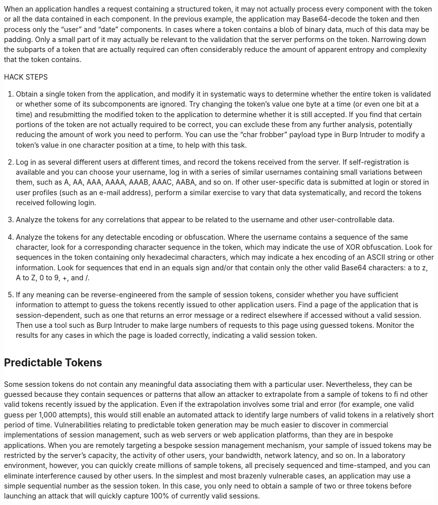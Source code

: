 When an application handles a request containing a structured token, it may not actually process every component with the token or all the data contained in each component. In the previous example, the application may Base64-decode the token and then process only the “user” and “date” components. In cases where a token contains a blob of binary data, much of this data may be padding. Only a small part of it may actually be relevant to the validation that the server performs on the token. Narrowing down the subparts of a token that are actually required can often considerably reduce the amount of apparent entropy and complexity that the token contains.

HACK STEPS
1. Obtain a single token from the application, and modify it in systematic ways to determine whether the entire token is validated or whether some of its subcomponents are ignored. Try changing the token’s value one byte at a time (or even one bit at a time) and resubmitting the modified token to the application to determine whether it is still accepted. If you find that certain portions of the token are not actually required to be correct, you can exclude these from any further analysis, potentially reducing the amount of work you need to perform. You can use the “char frobber” payload type in Burp Intruder to modify a token’s value in one character position at a time, to help with this task. 

2. Log in as several different users at different times, and record the tokens received from the server. If self-registration is available and you can choose your username, log in with a series of similar usernames containing small variations between them, such as A, AA, AAA, AAAA, AAAB, AAAC, AABA, and so on. If other user-specific data is submitted at login or stored in user profiles (such as an e-mail address), perform a similar exercise to vary that data systematically, and record the tokens received following login. 

3. Analyze the tokens for any correlations that appear to be related to the username and other user-controllable data. 

4. Analyze the tokens for any detectable encoding or obfuscation. Where the username contains a sequence of the same character, look for a corresponding character sequence in the token, which may indicate the use of XOR obfuscation. Look for sequences in the token containing only hexadecimal characters, which may indicate a hex encoding of an ASCII string or other information. Look for sequences that end in an equals sign and/or that contain only the other valid Base64 characters: a to z, A to Z, 0 to 9, +, and /.  

5. If any meaning can be reverse-engineered from the sample of session tokens, consider whether you have sufficient information to attempt to guess the tokens recently issued to other application users. Find a page of the application that is session-dependent, such as one that returns an error message or a redirect elsewhere if accessed without a valid session. Then use a tool such as Burp Intruder to make large numbers of requests to this page using guessed tokens. Monitor the results for any cases in which the page is loaded correctly, indicating a valid session token.

## Predictable Tokens

Some session tokens do not contain any meaningful data associating them with a particular user. Nevertheless, they can be guessed because they contain sequences or patterns that allow an attacker to extrapolate from a sample of tokens to ﬁ nd other valid tokens recently issued by the application. Even if the extrapolation involves some trial and error (for example, one valid guess per 1,000 attempts), this would still enable an automated attack to identify large numbers of valid tokens in a relatively short period of time. Vulnerabilities relating to predictable token generation may be much easier to discover in commercial implementations of session management, such as web servers or web application platforms, than they are in bespoke applications. When you are remotely targeting a bespoke session management mechanism, your sample of issued tokens may be restricted by the server’s capacity, the activity of other users, your bandwidth, network latency, and so on. In a laboratory environment, however, you can quickly create millions of sample tokens, all precisely sequenced and time-stamped, and you can eliminate interference caused by other users. In the simplest and most brazenly vulnerable cases, an application may use a simple sequential number as the session token. In this case, you only need to obtain a sample of two or three tokens before launching an attack that will quickly capture 100% of currently valid sessions.
